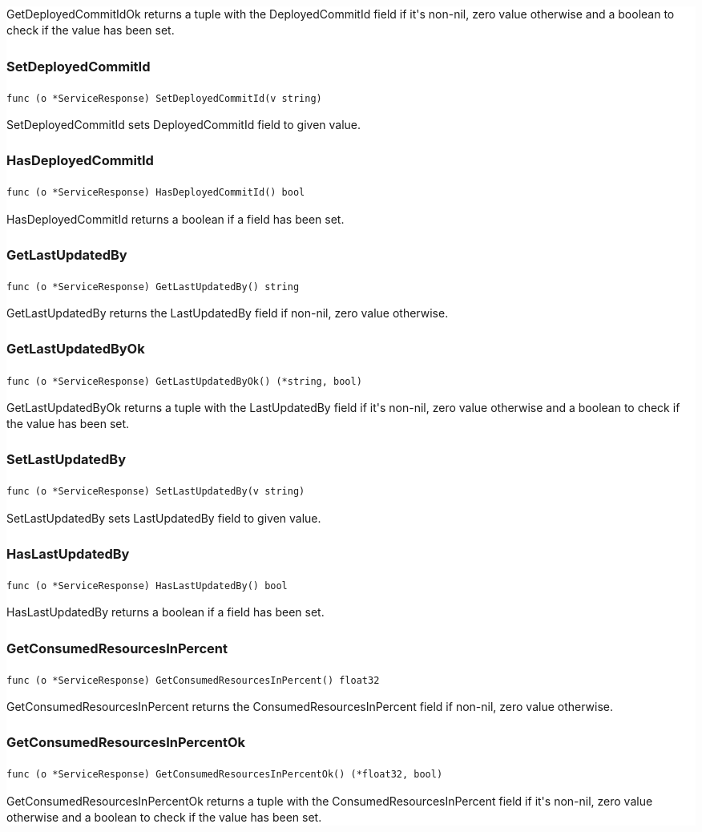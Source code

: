 GetDeployedCommitIdOk returns a tuple with the DeployedCommitId field if it's non-nil, zero value otherwise
and a boolean to check if the value has been set.

### SetDeployedCommitId

`func (o *ServiceResponse) SetDeployedCommitId(v string)`

SetDeployedCommitId sets DeployedCommitId field to given value.

### HasDeployedCommitId

`func (o *ServiceResponse) HasDeployedCommitId() bool`

HasDeployedCommitId returns a boolean if a field has been set.

### GetLastUpdatedBy

`func (o *ServiceResponse) GetLastUpdatedBy() string`

GetLastUpdatedBy returns the LastUpdatedBy field if non-nil, zero value otherwise.

### GetLastUpdatedByOk

`func (o *ServiceResponse) GetLastUpdatedByOk() (*string, bool)`

GetLastUpdatedByOk returns a tuple with the LastUpdatedBy field if it's non-nil, zero value otherwise
and a boolean to check if the value has been set.

### SetLastUpdatedBy

`func (o *ServiceResponse) SetLastUpdatedBy(v string)`

SetLastUpdatedBy sets LastUpdatedBy field to given value.

### HasLastUpdatedBy

`func (o *ServiceResponse) HasLastUpdatedBy() bool`

HasLastUpdatedBy returns a boolean if a field has been set.

### GetConsumedResourcesInPercent

`func (o *ServiceResponse) GetConsumedResourcesInPercent() float32`

GetConsumedResourcesInPercent returns the ConsumedResourcesInPercent field if non-nil, zero value otherwise.

### GetConsumedResourcesInPercentOk

`func (o *ServiceResponse) GetConsumedResourcesInPercentOk() (*float32, bool)`

GetConsumedResourcesInPercentOk returns a tuple with the ConsumedResourcesInPercent field if it's non-nil, zero value otherwise
and a boolean to check if the value has been set.
